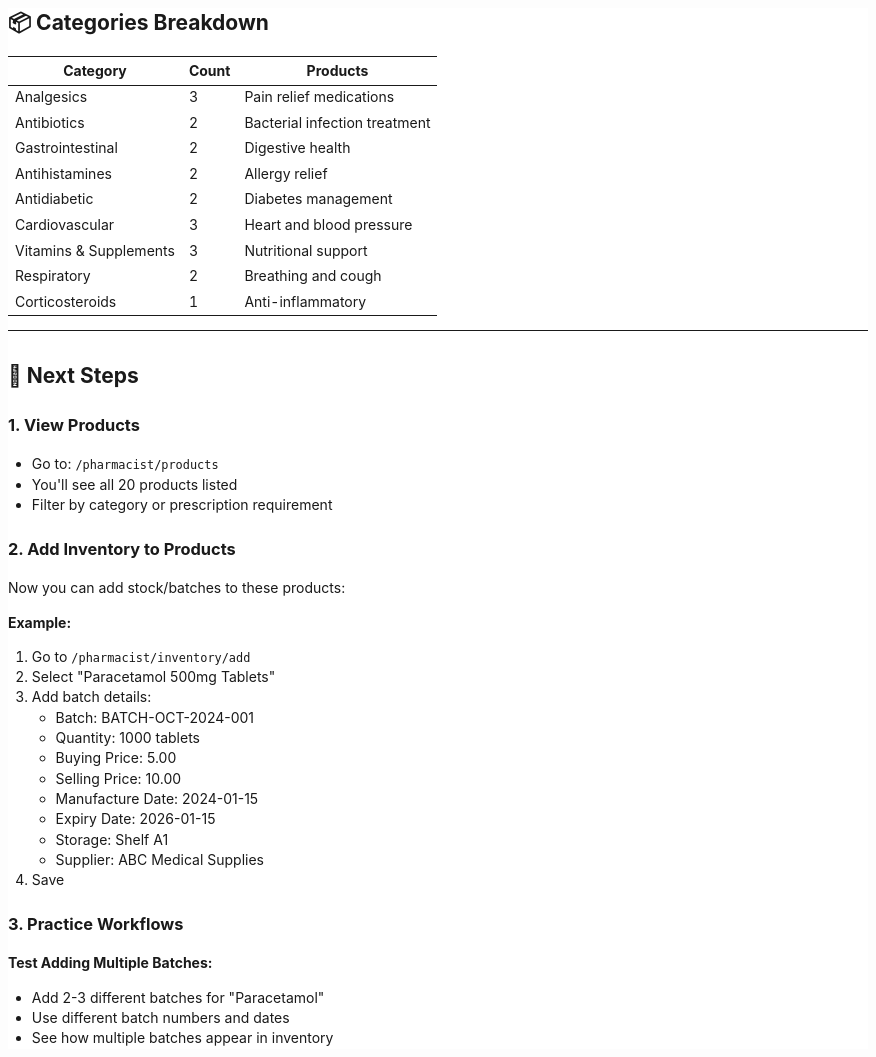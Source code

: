 
## 📦 Categories Breakdown

| Category | Count | Products |
|----------|-------|----------|
| Analgesics | 3 | Pain relief medications |
| Antibiotics | 2 | Bacterial infection treatment |
| Gastrointestinal | 2 | Digestive health |
| Antihistamines | 2 | Allergy relief |
| Antidiabetic | 2 | Diabetes management |
| Cardiovascular | 3 | Heart and blood pressure |
| Vitamins & Supplements | 3 | Nutritional support |
| Respiratory | 2 | Breathing and cough |
| Corticosteroids | 1 | Anti-inflammatory |

---

## 🎯 Next Steps

### 1. View Products
- Go to: `/pharmacist/products`
- You'll see all 20 products listed
- Filter by category or prescription requirement

### 2. Add Inventory to Products
Now you can add stock/batches to these products:

**Example:**
1. Go to `/pharmacist/inventory/add`
2. Select "Paracetamol 500mg Tablets"
3. Add batch details:
   - Batch: BATCH-OCT-2024-001
   - Quantity: 1000 tablets
   - Buying Price: 5.00
   - Selling Price: 10.00
   - Manufacture Date: 2024-01-15
   - Expiry Date: 2026-01-15
   - Storage: Shelf A1
   - Supplier: ABC Medical Supplies
4. Save

### 3. Practice Workflows

**Test Adding Multiple Batches:**
- Add 2-3 different batches for "Paracetamol"
- Use different batch numbers and dates
- See how multiple batches appear in inventory
